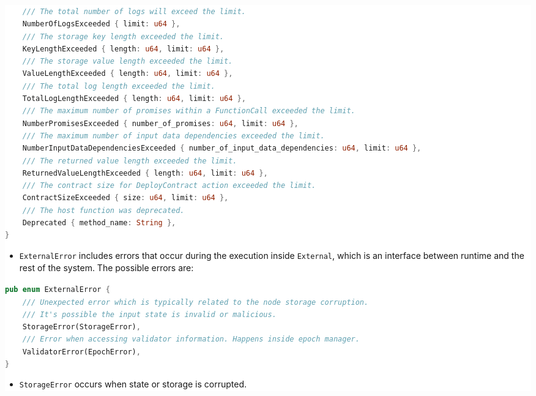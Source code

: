 ```rust
    /// The total number of logs will exceed the limit.
    NumberOfLogsExceeded { limit: u64 },
    /// The storage key length exceeded the limit.
    KeyLengthExceeded { length: u64, limit: u64 },
    /// The storage value length exceeded the limit.
    ValueLengthExceeded { length: u64, limit: u64 },
    /// The total log length exceeded the limit.
    TotalLogLengthExceeded { length: u64, limit: u64 },
    /// The maximum number of promises within a FunctionCall exceeded the limit.
    NumberPromisesExceeded { number_of_promises: u64, limit: u64 },
    /// The maximum number of input data dependencies exceeded the limit.
    NumberInputDataDependenciesExceeded { number_of_input_data_dependencies: u64, limit: u64 },
    /// The returned value length exceeded the limit.
    ReturnedValueLengthExceeded { length: u64, limit: u64 },
    /// The contract size for DeployContract action exceeded the limit.
    ContractSizeExceeded { size: u64, limit: u64 },
    /// The host function was deprecated.
    Deprecated { method_name: String },
}
```

* `ExternalError` includes errors that occur during the execution inside `External`, which is an interface between runtime
and the rest of the system. The possible errors are:
```rust
pub enum ExternalError {
    /// Unexpected error which is typically related to the node storage corruption.
    /// It's possible the input state is invalid or malicious.
    StorageError(StorageError),
    /// Error when accessing validator information. Happens inside epoch manager.
    ValidatorError(EpochError),
}
```

* `StorageError` occurs when state or storage is corrupted.
